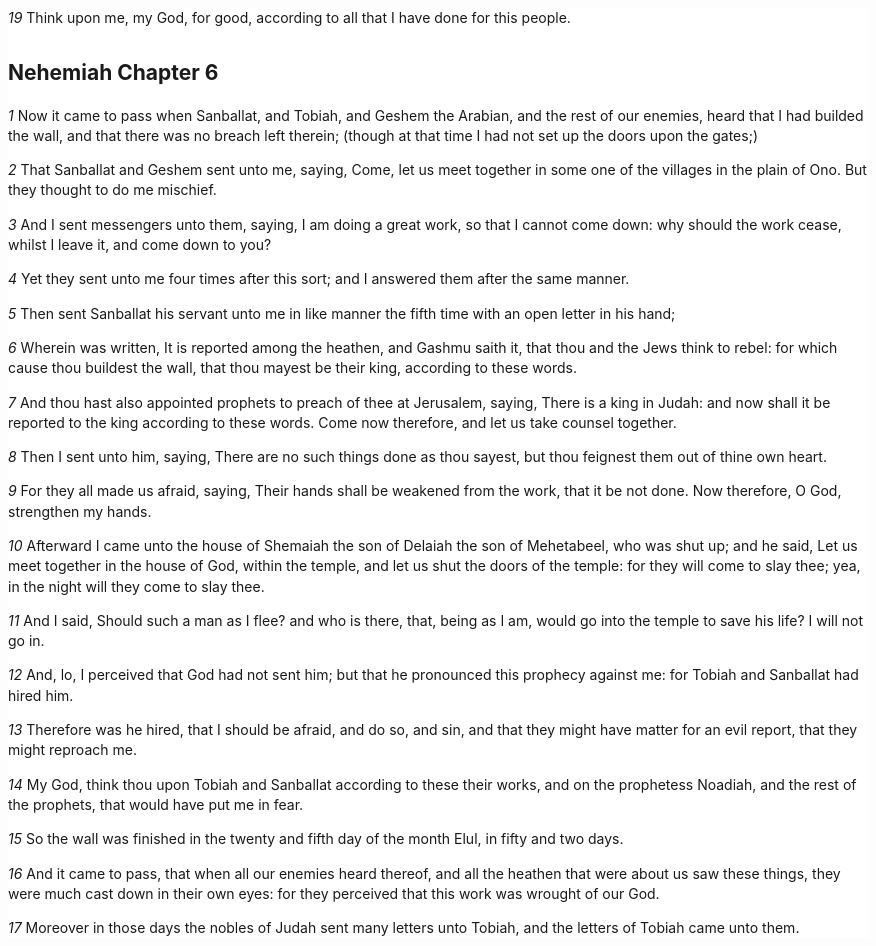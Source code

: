 *19* Think upon me, my God, for good, according to all that I have done for this people.


## Nehemiah Chapter 6

*1* Now it came to pass when Sanballat, and Tobiah, and Geshem the Arabian, and the rest of our enemies, heard that I had builded the wall, and that there was no breach left therein; (though at that time I had not set up the doors upon the gates;)

*2* That Sanballat and Geshem sent unto me, saying, Come, let us meet together in some one of the villages in the plain of Ono. But they thought to do me mischief.

*3* And I sent messengers unto them, saying, I am doing a great work, so that I cannot come down: why should the work cease, whilst I leave it, and come down to you?

*4* Yet they sent unto me four times after this sort; and I answered them after the same manner.

*5* Then sent Sanballat his servant unto me in like manner the fifth time with an open letter in his hand;

*6* Wherein was written, It is reported among the heathen, and Gashmu saith it, that thou and the Jews think to rebel: for which cause thou buildest the wall, that thou mayest be their king, according to these words.

*7* And thou hast also appointed prophets to preach of thee at Jerusalem, saying, There is a king in Judah: and now shall it be reported to the king according to these words. Come now therefore, and let us take counsel together.

*8* Then I sent unto him, saying, There are no such things done as thou sayest, but thou feignest them out of thine own heart.

*9* For they all made us afraid, saying, Their hands shall be weakened from the work, that it be not done. Now therefore, O God, strengthen my hands.

*10* Afterward I came unto the house of Shemaiah the son of Delaiah the son of Mehetabeel, who was shut up; and he said, Let us meet together in the house of God, within the temple, and let us shut the doors of the temple: for they will come to slay thee; yea, in the night will they come to slay thee.

*11* And I said, Should such a man as I flee? and who is there, that, being as I am, would go into the temple to save his life? I will not go in.

*12* And, lo, I perceived that God had not sent him; but that he pronounced this prophecy against me: for Tobiah and Sanballat had hired him.

*13* Therefore was he hired, that I should be afraid, and do so, and sin, and that they might have matter for an evil report, that they might reproach me.

*14* My God, think thou upon Tobiah and Sanballat according to these their works, and on the prophetess Noadiah, and the rest of the prophets, that would have put me in fear.

*15* So the wall was finished in the twenty and fifth day of the month Elul, in fifty and two days.

*16* And it came to pass, that when all our enemies heard thereof, and all the heathen that were about us saw these things, they were much cast down in their own eyes: for they perceived that this work was wrought of our God.

*17* Moreover in those days the nobles of Judah sent many letters unto Tobiah, and the letters of Tobiah came unto them.
